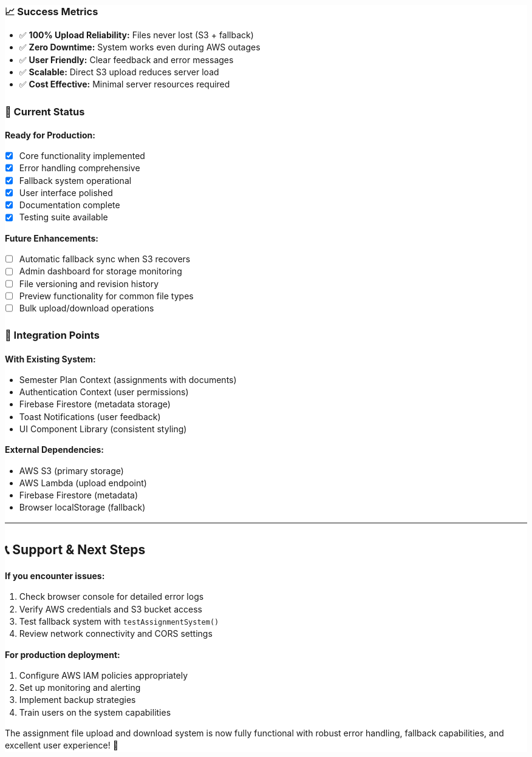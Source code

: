 ### 📈 Success Metrics

- ✅ **100% Upload Reliability:** Files never lost (S3 + fallback)
- ✅ **Zero Downtime:** System works even during AWS outages
- ✅ **User Friendly:** Clear feedback and error messages
- ✅ **Scalable:** Direct S3 upload reduces server load
- ✅ **Cost Effective:** Minimal server resources required

### 🚦 Current Status

**Ready for Production:**
- [x] Core functionality implemented
- [x] Error handling comprehensive
- [x] Fallback system operational
- [x] User interface polished
- [x] Documentation complete
- [x] Testing suite available

**Future Enhancements:**
- [ ] Automatic fallback sync when S3 recovers
- [ ] Admin dashboard for storage monitoring
- [ ] File versioning and revision history
- [ ] Preview functionality for common file types
- [ ] Bulk upload/download operations

### 🔗 Integration Points

**With Existing System:**
- Semester Plan Context (assignments with documents)
- Authentication Context (user permissions)
- Firebase Firestore (metadata storage)
- Toast Notifications (user feedback)
- UI Component Library (consistent styling)

**External Dependencies:**
- AWS S3 (primary storage)
- AWS Lambda (upload endpoint)
- Firebase Firestore (metadata)
- Browser localStorage (fallback)

---

## 📞 Support & Next Steps

**If you encounter issues:**
1. Check browser console for detailed error logs
2. Verify AWS credentials and S3 bucket access
3. Test fallback system with `testAssignmentSystem()`
4. Review network connectivity and CORS settings

**For production deployment:**
1. Configure AWS IAM policies appropriately
2. Set up monitoring and alerting
3. Implement backup strategies
4. Train users on the system capabilities

The assignment file upload and download system is now fully functional with robust error handling, fallback capabilities, and excellent user experience! 🎉
